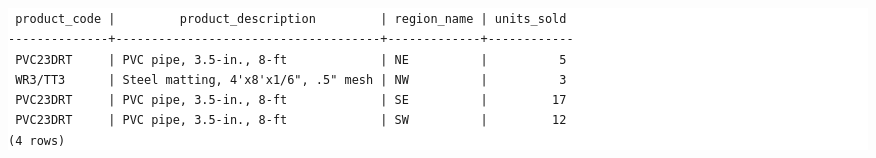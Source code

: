 ```
 product_code |         product_description         | region_name | units_sold
--------------+-------------------------------------+-------------+------------
 PVC23DRT     | PVC pipe, 3.5-in., 8-ft             | NE          |          5
 WR3/TT3      | Steel matting, 4'x8'x1/6", .5" mesh | NW          |          3
 PVC23DRT     | PVC pipe, 3.5-in., 8-ft             | SE          |         17
 PVC23DRT     | PVC pipe, 3.5-in., 8-ft             | SW          |         12
(4 rows)
```
